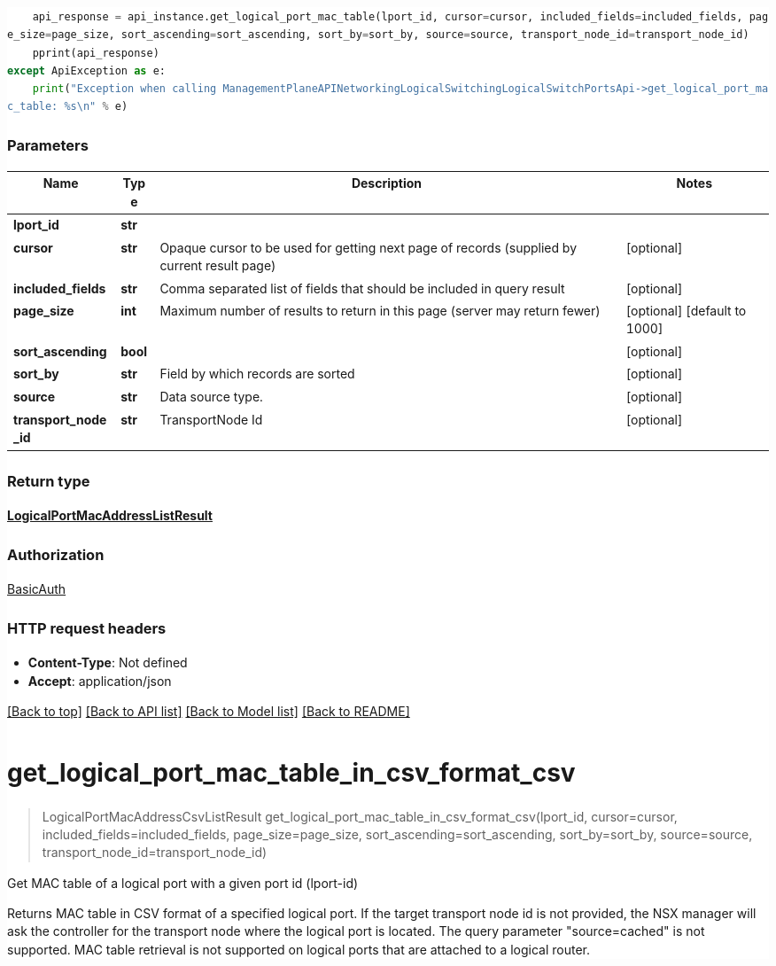 ```python
    api_response = api_instance.get_logical_port_mac_table(lport_id, cursor=cursor, included_fields=included_fields, page_size=page_size, sort_ascending=sort_ascending, sort_by=sort_by, source=source, transport_node_id=transport_node_id)
    pprint(api_response)
except ApiException as e:
    print("Exception when calling ManagementPlaneAPINetworkingLogicalSwitchingLogicalSwitchPortsApi->get_logical_port_mac_table: %s\n" % e)
```

### Parameters

Name | Type | Description  | Notes
------------- | ------------- | ------------- | -------------
 **lport_id** | **str**|  | 
 **cursor** | **str**| Opaque cursor to be used for getting next page of records (supplied by current result page) | [optional] 
 **included_fields** | **str**| Comma separated list of fields that should be included in query result | [optional] 
 **page_size** | **int**| Maximum number of results to return in this page (server may return fewer) | [optional] [default to 1000]
 **sort_ascending** | **bool**|  | [optional] 
 **sort_by** | **str**| Field by which records are sorted | [optional] 
 **source** | **str**| Data source type. | [optional] 
 **transport_node_id** | **str**| TransportNode Id | [optional] 

### Return type

[**LogicalPortMacAddressListResult**](LogicalPortMacAddressListResult.md)

### Authorization

[BasicAuth](../README.md#BasicAuth)

### HTTP request headers

 - **Content-Type**: Not defined
 - **Accept**: application/json

[[Back to top]](#) [[Back to API list]](../README.md#documentation-for-api-endpoints) [[Back to Model list]](../README.md#documentation-for-models) [[Back to README]](../README.md)

# **get_logical_port_mac_table_in_csv_format_csv**
> LogicalPortMacAddressCsvListResult get_logical_port_mac_table_in_csv_format_csv(lport_id, cursor=cursor, included_fields=included_fields, page_size=page_size, sort_ascending=sort_ascending, sort_by=sort_by, source=source, transport_node_id=transport_node_id)

Get MAC table of a logical port with a given port id (lport-id)

Returns MAC table in CSV format of a specified logical port. If the target transport node id is not provided, the NSX manager will ask the controller for the transport node where the logical port is located. The query parameter \"source=cached\" is not supported. MAC table retrieval is not supported on logical ports that are attached to a logical router. 
